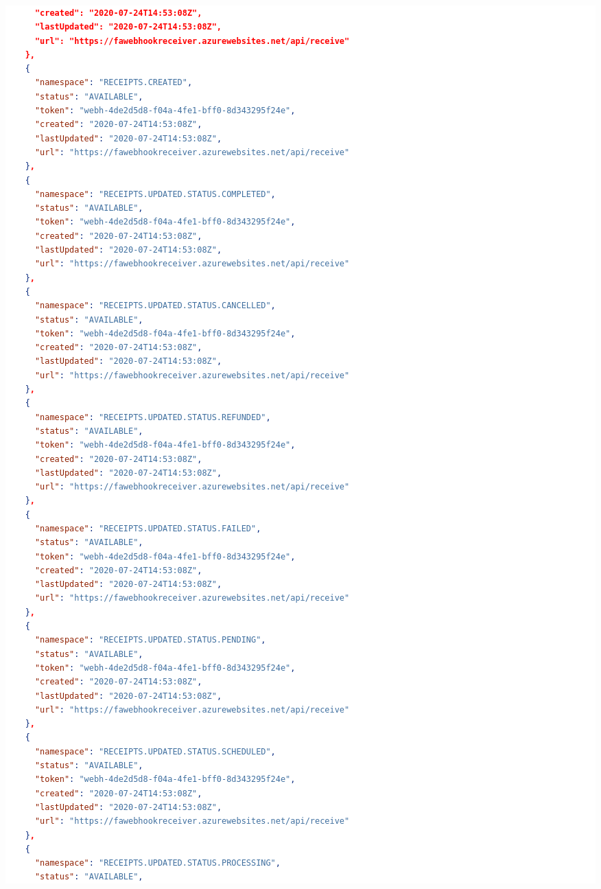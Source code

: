 ```json
      "created": "2020-07-24T14:53:08Z",
      "lastUpdated": "2020-07-24T14:53:08Z",
      "url": "https://fawebhookreceiver.azurewebsites.net/api/receive"
    },
    {
      "namespace": "RECEIPTS.CREATED",
      "status": "AVAILABLE",
      "token": "webh-4de2d5d8-f04a-4fe1-bff0-8d343295f24e",
      "created": "2020-07-24T14:53:08Z",
      "lastUpdated": "2020-07-24T14:53:08Z",
      "url": "https://fawebhookreceiver.azurewebsites.net/api/receive"
    },
    {
      "namespace": "RECEIPTS.UPDATED.STATUS.COMPLETED",
      "status": "AVAILABLE",
      "token": "webh-4de2d5d8-f04a-4fe1-bff0-8d343295f24e",
      "created": "2020-07-24T14:53:08Z",
      "lastUpdated": "2020-07-24T14:53:08Z",
      "url": "https://fawebhookreceiver.azurewebsites.net/api/receive"
    },
    {
      "namespace": "RECEIPTS.UPDATED.STATUS.CANCELLED",
      "status": "AVAILABLE",
      "token": "webh-4de2d5d8-f04a-4fe1-bff0-8d343295f24e",
      "created": "2020-07-24T14:53:08Z",
      "lastUpdated": "2020-07-24T14:53:08Z",
      "url": "https://fawebhookreceiver.azurewebsites.net/api/receive"
    },
    {
      "namespace": "RECEIPTS.UPDATED.STATUS.REFUNDED",
      "status": "AVAILABLE",
      "token": "webh-4de2d5d8-f04a-4fe1-bff0-8d343295f24e",
      "created": "2020-07-24T14:53:08Z",
      "lastUpdated": "2020-07-24T14:53:08Z",
      "url": "https://fawebhookreceiver.azurewebsites.net/api/receive"
    },
    {
      "namespace": "RECEIPTS.UPDATED.STATUS.FAILED",
      "status": "AVAILABLE",
      "token": "webh-4de2d5d8-f04a-4fe1-bff0-8d343295f24e",
      "created": "2020-07-24T14:53:08Z",
      "lastUpdated": "2020-07-24T14:53:08Z",
      "url": "https://fawebhookreceiver.azurewebsites.net/api/receive"
    },
    {
      "namespace": "RECEIPTS.UPDATED.STATUS.PENDING",
      "status": "AVAILABLE",
      "token": "webh-4de2d5d8-f04a-4fe1-bff0-8d343295f24e",
      "created": "2020-07-24T14:53:08Z",
      "lastUpdated": "2020-07-24T14:53:08Z",
      "url": "https://fawebhookreceiver.azurewebsites.net/api/receive"
    },
    {
      "namespace": "RECEIPTS.UPDATED.STATUS.SCHEDULED",
      "status": "AVAILABLE",
      "token": "webh-4de2d5d8-f04a-4fe1-bff0-8d343295f24e",
      "created": "2020-07-24T14:53:08Z",
      "lastUpdated": "2020-07-24T14:53:08Z",
      "url": "https://fawebhookreceiver.azurewebsites.net/api/receive"
    },
    {
      "namespace": "RECEIPTS.UPDATED.STATUS.PROCESSING",
      "status": "AVAILABLE",
```